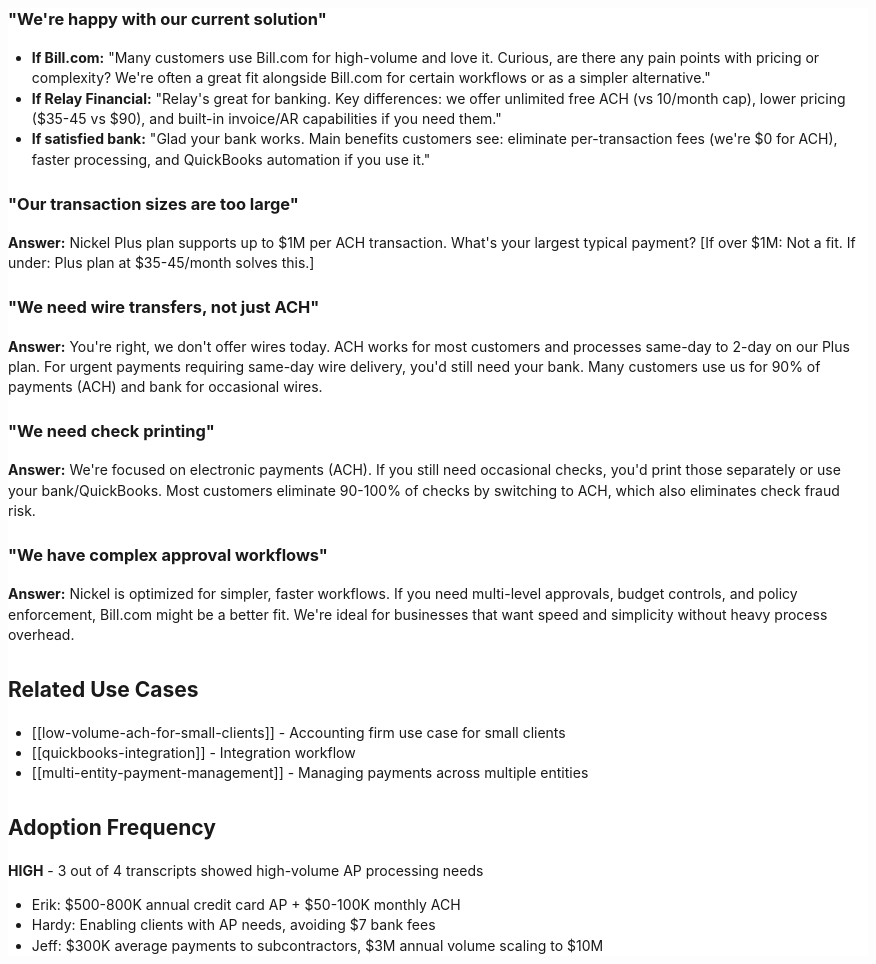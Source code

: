 ### "We're happy with our current solution"
- **If Bill.com:** "Many customers use Bill.com for high-volume and love it. Curious, are there any pain points with pricing or complexity? We're often a great fit alongside Bill.com for certain workflows or as a simpler alternative."
- **If Relay Financial:** "Relay's great for banking. Key differences: we offer unlimited free ACH (vs 10/month cap), lower pricing ($35-45 vs $90), and built-in invoice/AR capabilities if you need them."
- **If satisfied bank:** "Glad your bank works. Main benefits customers see: eliminate per-transaction fees (we're $0 for ACH), faster processing, and QuickBooks automation if you use it."

### "Our transaction sizes are too large"
**Answer:** Nickel Plus plan supports up to $1M per ACH transaction. What's your largest typical payment? [If over $1M: Not a fit. If under: Plus plan at $35-45/month solves this.]

### "We need wire transfers, not just ACH"
**Answer:** You're right, we don't offer wires today. ACH works for most customers and processes same-day to 2-day on our Plus plan. For urgent payments requiring same-day wire delivery, you'd still need your bank. Many customers use us for 90% of payments (ACH) and bank for occasional wires.

### "We need check printing"
**Answer:** We're focused on electronic payments (ACH). If you still need occasional checks, you'd print those separately or use your bank/QuickBooks. Most customers eliminate 90-100% of checks by switching to ACH, which also eliminates check fraud risk.

### "We have complex approval workflows"
**Answer:** Nickel is optimized for simpler, faster workflows. If you need multi-level approvals, budget controls, and policy enforcement, Bill.com might be a better fit. We're ideal for businesses that want speed and simplicity without heavy process overhead.

## Related Use Cases
- [[low-volume-ach-for-small-clients]] - Accounting firm use case for small clients
- [[quickbooks-integration]] - Integration workflow
- [[multi-entity-payment-management]] - Managing payments across multiple entities

## Adoption Frequency
**HIGH** - 3 out of 4 transcripts showed high-volume AP processing needs
- Erik: $500-800K annual credit card AP + $50-100K monthly ACH
- Hardy: Enabling clients with AP needs, avoiding $7 bank fees
- Jeff: $300K average payments to subcontractors, $3M annual volume scaling to $10M
